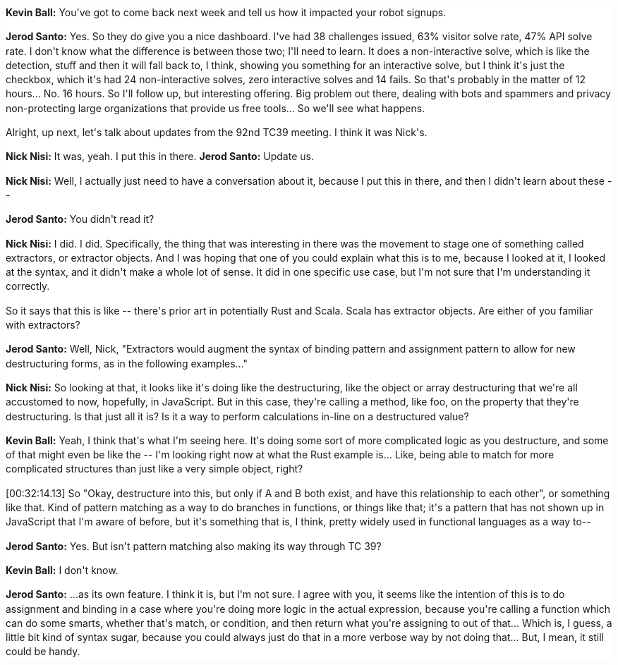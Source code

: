 **Kevin Ball:** You've got to come back next week and tell us how it impacted your robot signups.

**Jerod Santo:** Yes. So they do give you a nice dashboard. I've had 38 challenges issued, 63% visitor solve rate, 47% API solve rate. I don't know what the difference is between those two; I'll need to learn. It does a non-interactive solve, which is like the detection, stuff and then it will fall back to, I think, showing you something for an interactive solve, but I think it's just the checkbox, which it's had 24 non-interactive solves, zero interactive solves and 14 fails. So that's probably in the matter of 12 hours... No. 16 hours. So I'll follow up, but interesting offering. Big problem out there, dealing with bots and spammers and privacy non-protecting large organizations that provide us free tools... So we'll see what happens.

Alright, up next, let's talk about updates from the 92nd TC39 meeting. I think it was Nick's.

**Nick Nisi:** It was, yeah. I put this in there.
**Jerod Santo:** Update us.

**Nick Nisi:** Well, I actually just need to have a conversation about it, because I put this in there, and then I didn't learn about these --

**Jerod Santo:** You didn't read it?

**Nick Nisi:** I did. I did. Specifically, the thing that was interesting in there was the movement to stage one of something called extractors, or extractor objects. And I was hoping that one of you could explain what this is to me, because I looked at it, I looked at the syntax, and it didn't make a whole lot of sense. It did in one specific use case, but I'm not sure that I'm understanding it correctly.

So it says that this is like -- there's prior art in potentially Rust and Scala. Scala has extractor objects. Are either of you familiar with extractors?

**Jerod Santo:** Well, Nick, "Extractors would augment the syntax of binding pattern and assignment pattern to allow for new destructuring forms, as in the following examples..."

**Nick Nisi:** So looking at that, it looks like it's doing like the destructuring, like the object or array destructuring that we're all accustomed to now, hopefully, in JavaScript. But in this case, they're calling a method, like foo, on the property that they're destructuring. Is that just all it is? Is it a way to perform calculations in-line on a destructured value?

**Kevin Ball:** Yeah, I think that's what I'm seeing here. It's doing some sort of more complicated logic as you destructure, and some of that might even be like the -- I'm looking right now at what the Rust example is... Like, being able to match for more complicated structures than just like a very simple object, right?

\[00:32:14.13\] So "Okay, destructure into this, but only if A and B both exist, and have this relationship to each other", or something like that. Kind of pattern matching as a way to do branches in functions, or things like that; it's a pattern that has not shown up in JavaScript that I'm aware of before, but it's something that is, I think, pretty widely used in functional languages as a way to--

**Jerod Santo:** Yes. But isn't pattern matching also making its way through TC 39?

**Kevin Ball:** I don't know.

**Jerod Santo:** ...as its own feature. I think it is, but I'm not sure. I agree with you, it seems like the intention of this is to do assignment and binding in a case where you're doing more logic in the actual expression, because you're calling a function which can do some smarts, whether that's match, or condition, and then return what you're assigning to out of that... Which is, I guess, a little bit kind of syntax sugar, because you could always just do that in a more verbose way by not doing that... But, I mean, it still could be handy.
